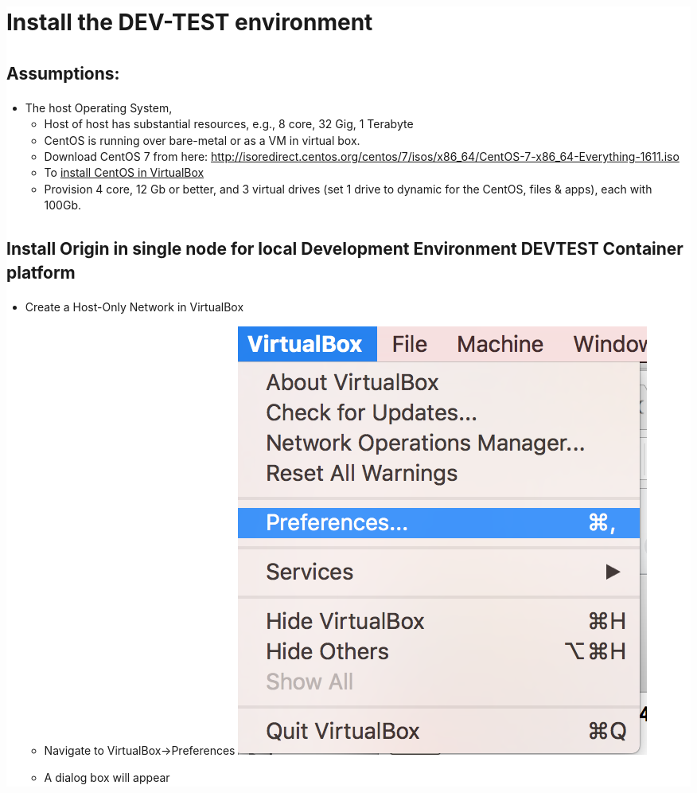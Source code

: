 
# Install the DEV-TEST environment

## Assumptions:

* The host Operating System,
    + Host of host has substantial resources, e.g., 8 core, 32 Gig, 1 Terabyte
    + CentOS is running over bare-metal or as a VM in virtual box.
    + Download CentOS 7 from here: http://isoredirect.centos.org/centos/7/isos/x86_64/CentOS-7-x86_64-Everything-1611.iso
    + To [install CentOS in VirtualBox](https://www.centos.org/forums/viewtopic.php?t=50189) 
    + Provision 4 core, 12 Gb or better, and 3 virtual drives (set 1 drive to dynamic for the CentOS, files & apps), each with 100Gb.
     
## Install Origin in single node for local Development Environment DEVTEST Container platform

* Create a Host-Only Network in VirtualBox
    + Navigate to VirtualBox->Preferences
    ![alt text](documents/images/host-only1.png)

    + A dialog box will appear
